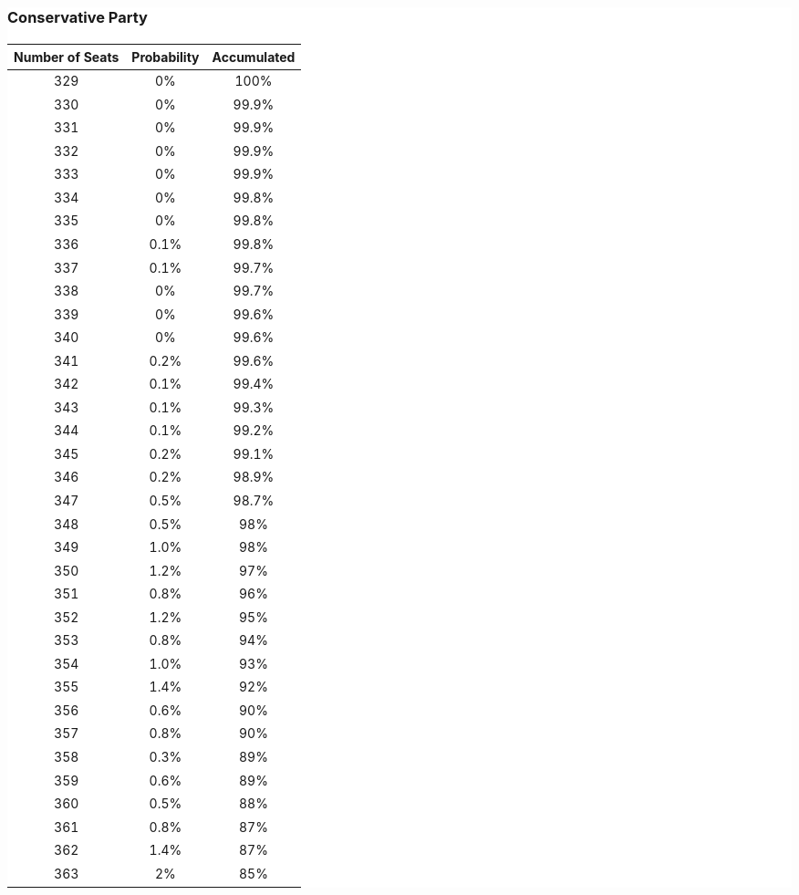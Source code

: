 ### Conservative Party

| Number of Seats | Probability | Accumulated |
|:---------------:|:-----------:|:-----------:|
| 329 | 0% | 100% |
| 330 | 0% | 99.9% |
| 331 | 0% | 99.9% |
| 332 | 0% | 99.9% |
| 333 | 0% | 99.9% |
| 334 | 0% | 99.8% |
| 335 | 0% | 99.8% |
| 336 | 0.1% | 99.8% |
| 337 | 0.1% | 99.7% |
| 338 | 0% | 99.7% |
| 339 | 0% | 99.6% |
| 340 | 0% | 99.6% |
| 341 | 0.2% | 99.6% |
| 342 | 0.1% | 99.4% |
| 343 | 0.1% | 99.3% |
| 344 | 0.1% | 99.2% |
| 345 | 0.2% | 99.1% |
| 346 | 0.2% | 98.9% |
| 347 | 0.5% | 98.7% |
| 348 | 0.5% | 98% |
| 349 | 1.0% | 98% |
| 350 | 1.2% | 97% |
| 351 | 0.8% | 96% |
| 352 | 1.2% | 95% |
| 353 | 0.8% | 94% |
| 354 | 1.0% | 93% |
| 355 | 1.4% | 92% |
| 356 | 0.6% | 90% |
| 357 | 0.8% | 90% |
| 358 | 0.3% | 89% |
| 359 | 0.6% | 89% |
| 360 | 0.5% | 88% |
| 361 | 0.8% | 87% |
| 362 | 1.4% | 87% |
| 363 | 2% | 85% |